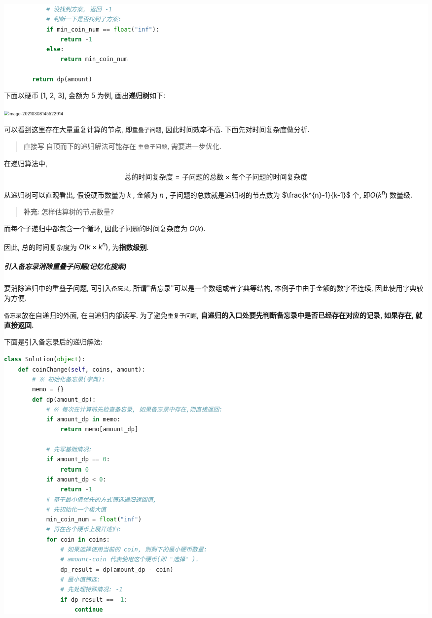 ```python
            # 没找到方案, 返回 -1
            # 判断一下是否找到了方案:
            if min_coin_num == float("inf"):
                return -1
            else:
                return min_coin_num

        return dp(amount)

```

下面以硬币 [1, 2, 3], 金额为 5 为例, 画出**递归树**如下:

<img src="https://raw.githubusercontent.com/LiangsLi/tuchuang/master/picgo/20210308145522.png" alt="image-20210308145522914" style="zoom:60%;" />

可以看到这里存在大量重复计算的节点, 即`重叠子问题`, 因此时间效率不高. 下面先对时间复杂度做分析.

> 直接写 自顶而下的递归解法可能存在 `重叠子问题`, 需要进一步优化.

在递归算法中,
$$
\text{总的时间复杂度} = \text{子问题的总数} \times \text{每个子问题的时间复杂度}
$$

从递归树可以直观看出, 假设硬币数量为 $k$ , 金额为 $n$ , 子问题的总数就是递归树的节点数为 $\frac{k^{n}-1}{k-1}$ 个, 即$O(k^{n})$ 数量级.

> **补充**: 怎样估算树的节点数量?
>
> <todo>

而每个子递归中都包含一个循环, 因此子问题的时间复杂度为 $O(k)$.

因此, 总的时间复杂度为 $O(k \times k^{n})$, 为**指数级别**.

##### 引入备忘录消除重叠子问题(记忆化搜索)

要消除递归中的重叠子问题, 可引入`备忘录`, 所谓"备忘录"可以是一个数组或者字典等结构, 本例子中由于金额的数字不连续, 因此使用字典较为方便.

`备忘录`放在自递归的外面, 在自递归内部读写. 为了避免`重复子问题`, **自递归的入口处要先判断备忘录中是否已经存在对应的记录, 如果存在, 就直接返回.**

下面是引入备忘录后的递归解法:

```python
class Solution(object):
    def coinChange(self, coins, amount):
        # ※ 初始化备忘录(字典):
        memo = {}
        def dp(amount_dp):
            # ※ 每次在计算前先检查备忘录, 如果备忘录中存在,则直接返回:
            if amount_dp in memo:
                return memo[amount_dp]
            
            # 先写基础情况:
            if amount_dp == 0:
                return 0
            if amount_dp < 0:
                return -1
            # 基于最小值优先的方式筛选递归返回值,
            # 先初始化一个极大值
            min_coin_num = float("inf")
            # 再在各个硬币上展开递归:
            for coin in coins:
                # 如果选择使用当前的 coin, 则剩下的最小硬币数量:
                # amount-coin 代表使用这个硬币(即 "选择" ).
                dp_result = dp(amount_dp - coin)
                # 最小值筛选:
                # 先处理特殊情况: -1
                if dp_result == -1:
                    continue
```
